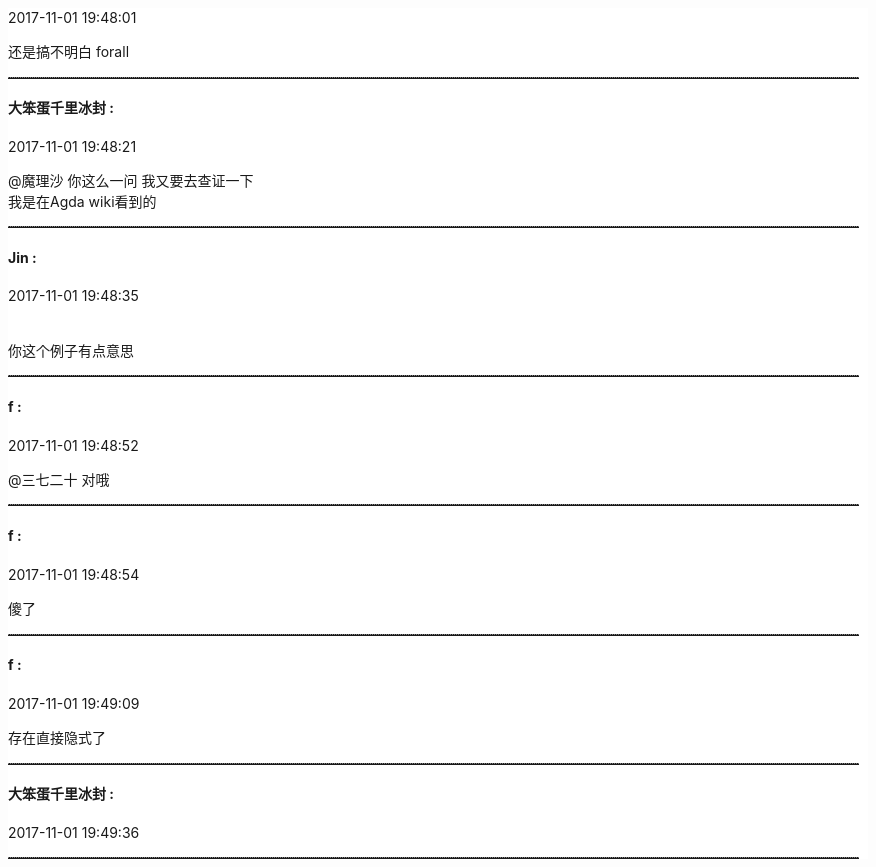 <span class="article-duration">2017-11-01 19:48:01</span>

还是搞不明白 forall

<hr style="border-top: 1px dotted grey;width:99%"/>



#### 大笨蛋千里冰封 :

<span class="article-duration">2017-11-01 19:48:21</span>

@魔理沙 你这么一问 我又要去查证一下<br />我是在Agda wiki看到的

<hr style="border-top: 1px dotted grey;width:99%"/>



#### Jin :

<span class="article-duration">2017-11-01 19:48:35</span>

<br />你这个例子有点意思

<hr style="border-top: 1px dotted grey;width:99%"/>



#### f :

<span class="article-duration">2017-11-01 19:48:52</span>

@三七二十‭ 对哦

<hr style="border-top: 1px dotted grey;width:99%"/>



#### f :

<span class="article-duration">2017-11-01 19:48:54</span>

傻了

<hr style="border-top: 1px dotted grey;width:99%"/>



#### f :

<span class="article-duration">2017-11-01 19:49:09</span>

存在直接隐式了

<hr style="border-top: 1px dotted grey;width:99%"/>



#### 大笨蛋千里冰封 :

<span class="article-duration">2017-11-01 19:49:36</span>



<hr style="border-top: 1px dotted grey;width:99%"/>

